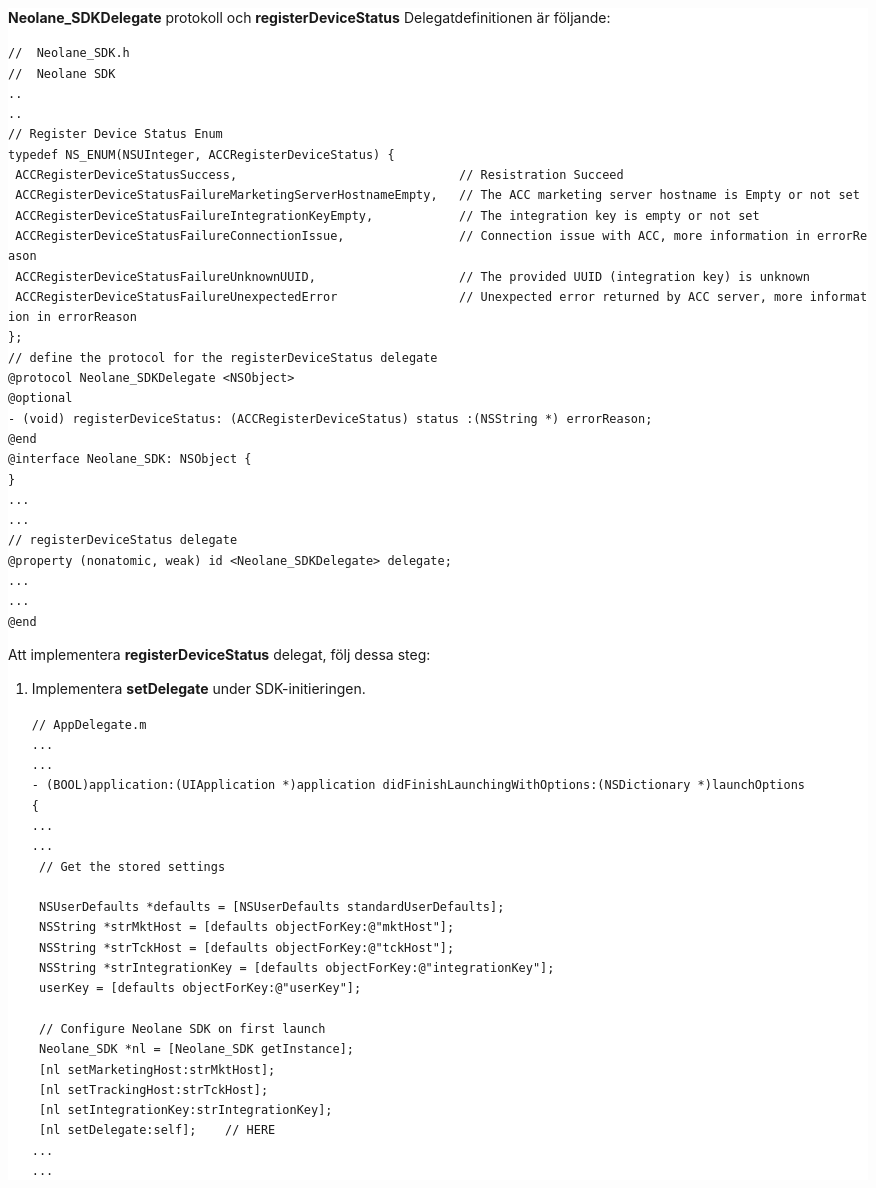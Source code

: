 **Neolane_SDKDelegate** protokoll och **registerDeviceStatus** Delegatdefinitionen är följande:

```
//  Neolane_SDK.h
//  Neolane SDK
..
.. 
// Register Device Status Enum
typedef NS_ENUM(NSUInteger, ACCRegisterDeviceStatus) {
 ACCRegisterDeviceStatusSuccess,                               // Resistration Succeed
 ACCRegisterDeviceStatusFailureMarketingServerHostnameEmpty,   // The ACC marketing server hostname is Empty or not set
 ACCRegisterDeviceStatusFailureIntegrationKeyEmpty,            // The integration key is empty or not set
 ACCRegisterDeviceStatusFailureConnectionIssue,                // Connection issue with ACC, more information in errorReason
 ACCRegisterDeviceStatusFailureUnknownUUID,                    // The provided UUID (integration key) is unknown
 ACCRegisterDeviceStatusFailureUnexpectedError                 // Unexpected error returned by ACC server, more information in errorReason
};
// define the protocol for the registerDeviceStatus delegate
@protocol Neolane_SDKDelegate <NSObject>
@optional
- (void) registerDeviceStatus: (ACCRegisterDeviceStatus) status :(NSString *) errorReason;
@end
@interface Neolane_SDK: NSObject {
} 
...
...
// registerDeviceStatus delegate
@property (nonatomic, weak) id <Neolane_SDKDelegate> delegate;
...
...
@end
```

Att implementera **registerDeviceStatus** delegat, följ dessa steg:

1. Implementera **setDelegate** under SDK-initieringen.

   ```
   // AppDelegate.m
   ...
   ... 
   - (BOOL)application:(UIApplication *)application didFinishLaunchingWithOptions:(NSDictionary *)launchOptions
   {
   ...
   ...
    // Get the stored settings
   
    NSUserDefaults *defaults = [NSUserDefaults standardUserDefaults];
    NSString *strMktHost = [defaults objectForKey:@"mktHost"];
    NSString *strTckHost = [defaults objectForKey:@"tckHost"];
    NSString *strIntegrationKey = [defaults objectForKey:@"integrationKey"];
    userKey = [defaults objectForKey:@"userKey"];
   
    // Configure Neolane SDK on first launch
    Neolane_SDK *nl = [Neolane_SDK getInstance];
    [nl setMarketingHost:strMktHost];
    [nl setTrackingHost:strTckHost];
    [nl setIntegrationKey:strIntegrationKey];
    [nl setDelegate:self];    // HERE
   ...
   ...
   ```